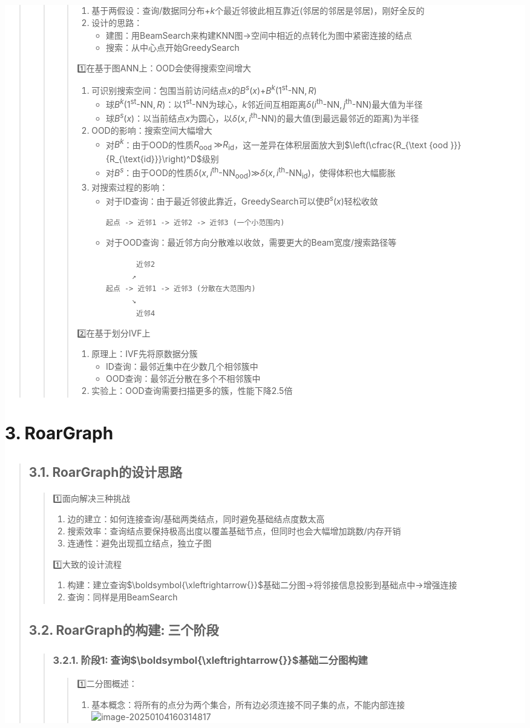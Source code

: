 > > >
> > > 1. 基于两假设：查询$/$数据同分布$+k$个最近邻彼此相互靠近(邻居的邻居是邻居)，刚好全反的
> > > 2. 设计的思路：
> > >    - 建图：用$\text{BeamSearch}$来构建$\text{KNN}$图$\text{→}$空间中相近的点转化为图中紧密连接的结点
> > >    - 搜索：从中心点开始$\text{GreedySearch}$
> > >
> > > :one:在基于图$\text{ANN}$上：$\text{OOD}$会使得搜索空间增大
> > >
> > > 1. 可识别搜索空间：包围当前访问结点$x$的$B^{s}(x)\text{+}B^{k}\left(1^{\text{st}}\text{-NN}, R\right)$
> > >    - 球$B^{k}\left(1^{\text{st}}\text{-NN}, R\right)$：以$1^{\text{st}}\text{-NN}$为球心，$k$邻近间互相距离$\delta\left(i^{\text{th}}\text{-NN}, j^{\text{th}}\text{-NN}\right)$最大值为半径
> > >    - 球$B^{s}(x)$：以当前结点$x$为圆心，以$\delta\left(x, i^{\text{th}}\text{-NN}\right)$的最大值(到最远最邻近的距离)为半径
> > > 2. $\text{OOD}$的影响：搜索空间大幅增大
> > >    - 对$B^{k}$：由于$\text{OOD}$的性质$R_{\text {ood }}\text{≫}R_{\text{id}}$，这一差异在体积层面放大到$\left(\cfrac{R_{\text {ood }}}{R_{\text{id}}}\right)^D$级别
> > >    - 对$B^{s}$：由于$\text{OOD}$的性质$\delta\left(x, i^{\text{th}}\text{-NN}_{\text{ood}}\right)\text{≫}\delta\left(x, i^{\text{th}}\text{-NN}_{\text{id}}\right)$，使得体积也大幅膨胀
> > > 3. 对搜索过程的影响：
> > >    - 对于$\text{ID}$查询：由于最近邻彼此靠近，$\text{GreedySearch}$可以使$B^{s}(x)$轻松收敛
> > >      ```txt
> > >      起点 -> 近邻1 -> 近邻2 -> 近邻3 (一个小范围内)
> > >      ```
> > >    - 对于$\text{OOD}$查询：最近邻方向分散难以收敛，需要更大的$\text{Beam}$宽度$/$搜索路径等
> > >      ```txt
> > >             近邻2
> > >            ↗️     
> > >      起点 -> 近邻1 -> 近邻3 (分散在大范围内)
> > >            ↘️     
> > >             近邻4
> > >      ```
> > >
> > > :two:在基于划分$\text{IVF}$上
> > > 
> > > 1. 原理上：$\text{IVF}$先将原数据分簇
> > >    - $\text{ID}$查询：最邻近集中在少数几个相邻簇中
> > >    - $\text{OOD}$查询：最邻近分散在多个不相邻簇中
> > > 2. 实验上：$\text{OOD}$查询需要扫描更多的簇，性能下降$2.5$倍

# $\textbf{3. RoarGraph}$

> ## $\textbf{3.1. RoarGraph}$的设计思路
>
> > :one:面向解决三种挑战
> >
> > 1. 边的建立：如何连接查询$/$基础两类结点，同时避免基础结点度数太高
> > 2. 搜索效率：查询结点要保持极高出度以覆盖基础节点，但同时也会大幅增加跳数$/$内存开销
> > 3. 连通性：避免出现孤立结点，独立子图
> >
> > :one:大致的设计流程
> >
> > 1. 构建：建立查询$\boldsymbol{\xleftrightarrow{}}$基础二分图$\text{→}$将邻接信息投影到基础点中$\text{→}$增强连接
> > 2. 查询：同样是用$\text{BeamSearch}$ 
>
> ## $\textbf{3.2. RoarGraph}$的构建: 三个阶段
>
> > ### $\textbf{3.2.1. }$阶段$\textbf{1}$: 查询$\boldsymbol{\xleftrightarrow{}}$基础二分图构建
> >
> > > :one:二分图概述：
> > >
> > > 1. 基本概念：将所有的点分为两个集合，所有边必须连接不同子集的点，不能内部连接
> > >    <img src="https://i-blog.csdnimg.cn/direct/539e1546388344628ab812ea91ad9b1e.png" alt="image-20250104160314817" width=230 /> 